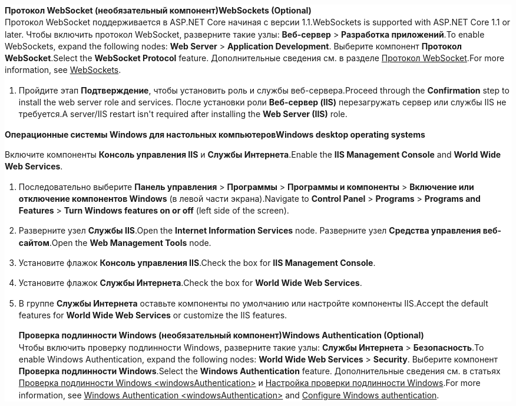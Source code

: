    <span data-ttu-id="6202d-279">**Протокол WebSocket (необязательный компонент)**</span><span class="sxs-lookup"><span data-stu-id="6202d-279">**WebSockets (Optional)**</span></span>  
   <span data-ttu-id="6202d-280">Протокол WebSocket поддерживается в ASP.NET Core начиная с версии 1.1.</span><span class="sxs-lookup"><span data-stu-id="6202d-280">WebSockets is supported with ASP.NET Core 1.1 or later.</span></span> <span data-ttu-id="6202d-281">Чтобы включить протокол WebSocket, разверните такие узлы: **Веб-сервер** > **Разработка приложений**.</span><span class="sxs-lookup"><span data-stu-id="6202d-281">To enable WebSockets, expand the following nodes: **Web Server** > **Application Development**.</span></span> <span data-ttu-id="6202d-282">Выберите компонент **Протокол WebSocket**.</span><span class="sxs-lookup"><span data-stu-id="6202d-282">Select the **WebSocket Protocol** feature.</span></span> <span data-ttu-id="6202d-283">Дополнительные сведения см. в разделе [Протокол WebSocket](xref:fundamentals/websockets).</span><span class="sxs-lookup"><span data-stu-id="6202d-283">For more information, see [WebSockets](xref:fundamentals/websockets).</span></span>

1. <span data-ttu-id="6202d-284">Пройдите этап **Подтверждение**, чтобы установить роль и службы веб-сервера.</span><span class="sxs-lookup"><span data-stu-id="6202d-284">Proceed through the **Confirmation** step to install the web server role and services.</span></span> <span data-ttu-id="6202d-285">После установки роли **Веб-сервер (IIS)** перезагружать сервер или службы IIS не требуется.</span><span class="sxs-lookup"><span data-stu-id="6202d-285">A server/IIS restart isn't required after installing the **Web Server (IIS)** role.</span></span>

<span data-ttu-id="6202d-286">**Операционные системы Windows для настольных компьютеров**</span><span class="sxs-lookup"><span data-stu-id="6202d-286">**Windows desktop operating systems**</span></span>

<span data-ttu-id="6202d-287">Включите компоненты **Консоль управления IIS** и **Службы Интернета**.</span><span class="sxs-lookup"><span data-stu-id="6202d-287">Enable the **IIS Management Console** and **World Wide Web Services**.</span></span>

1. <span data-ttu-id="6202d-288">Последовательно выберите **Панель управления** > **Программы** > **Программы и компоненты** > **Включение или отключение компонентов Windows** (в левой части экрана).</span><span class="sxs-lookup"><span data-stu-id="6202d-288">Navigate to **Control Panel** > **Programs** > **Programs and Features** > **Turn Windows features on or off** (left side of the screen).</span></span>

1. <span data-ttu-id="6202d-289">Разверните узел **Службы IIS**.</span><span class="sxs-lookup"><span data-stu-id="6202d-289">Open the **Internet Information Services** node.</span></span> <span data-ttu-id="6202d-290">Разверните узел **Средства управления веб-сайтом**.</span><span class="sxs-lookup"><span data-stu-id="6202d-290">Open the **Web Management Tools** node.</span></span>

1. <span data-ttu-id="6202d-291">Установите флажок **Консоль управления IIS**.</span><span class="sxs-lookup"><span data-stu-id="6202d-291">Check the box for **IIS Management Console**.</span></span>

1. <span data-ttu-id="6202d-292">Установите флажок **Службы Интернета**.</span><span class="sxs-lookup"><span data-stu-id="6202d-292">Check the box for **World Wide Web Services**.</span></span>

1. <span data-ttu-id="6202d-293">В группе **Службы Интернета** оставьте компоненты по умолчанию или настройте компоненты IIS.</span><span class="sxs-lookup"><span data-stu-id="6202d-293">Accept the default features for **World Wide Web Services** or customize the IIS features.</span></span>

   <span data-ttu-id="6202d-294">**Проверка подлинности Windows (необязательный компонент)**</span><span class="sxs-lookup"><span data-stu-id="6202d-294">**Windows Authentication (Optional)**</span></span>  
   <span data-ttu-id="6202d-295">Чтобы включить проверку подлинности Windows, разверните такие узлы: **Службы Интернета** > **Безопасность**.</span><span class="sxs-lookup"><span data-stu-id="6202d-295">To enable Windows Authentication, expand the following nodes: **World Wide Web Services** > **Security**.</span></span> <span data-ttu-id="6202d-296">Выберите компонент **Проверка подлинности Windows**.</span><span class="sxs-lookup"><span data-stu-id="6202d-296">Select the **Windows Authentication** feature.</span></span> <span data-ttu-id="6202d-297">Дополнительные сведения см. в статьях [Проверка подлинности Windows \<windowsAuthentication>](/iis/configuration/system.webServer/security/authentication/windowsAuthentication/) и [Настройка проверки подлинности Windows](xref:security/authentication/windowsauth).</span><span class="sxs-lookup"><span data-stu-id="6202d-297">For more information, see [Windows Authentication \<windowsAuthentication>](/iis/configuration/system.webServer/security/authentication/windowsAuthentication/) and [Configure Windows authentication](xref:security/authentication/windowsauth).</span></span>
